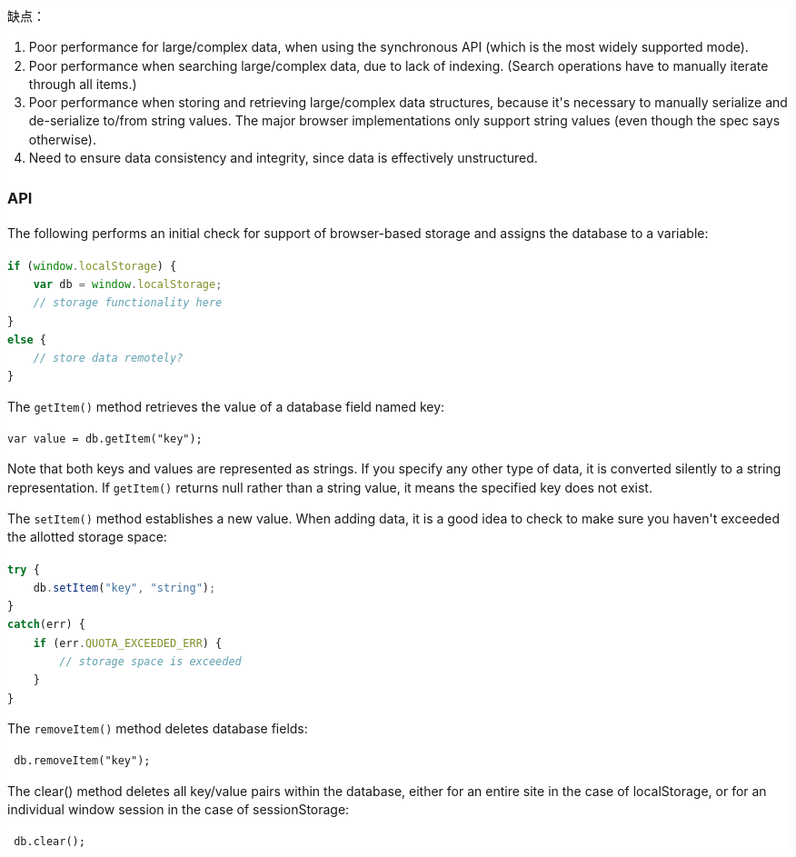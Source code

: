 缺点：

1.  Poor performance for large/complex data, when using the synchronous API (which is the most widely supported mode).
2.  Poor performance when searching large/complex data, due to lack of indexing. (Search operations have to manually iterate through all items.)
3.  Poor performance when storing and retrieving large/complex data structures, because it's necessary to manually serialize and de-serialize to/from string values. The major browser implementations only support string values (even though the spec says otherwise).
4.  Need to ensure data consistency and integrity, since data is effectively unstructured.

### API

The following performs an initial check for support of browser-based storage and assigns the database to a variable:

```js
if (window.localStorage) {
    var db = window.localStorage;
    // storage functionality here
}
else {
    // store data remotely?
}
```

The `getItem()` method retrieves the value of a database field named key:

    var value = db.getItem("key");

Note that both keys and values are represented as strings. If you specify any other type of data, it is converted silently to a string representation. If `getItem()` returns null rather than a string value, it means the specified key does not exist.

The `setItem()` method establishes a new value. When adding data, it is a good idea to check to make sure you haven't exceeded the allotted storage space:

```js
try {
    db.setItem("key", "string");
}
catch(err) {
    if (err.QUOTA_EXCEEDED_ERR) {
        // storage space is exceeded
    }
}
```

The `removeItem()` method deletes database fields:

     db.removeItem("key");

The clear() method deletes all key/value pairs within the database, either for an entire site in the case of localStorage, or for an individual window session in the case of sessionStorage:

     db.clear();
